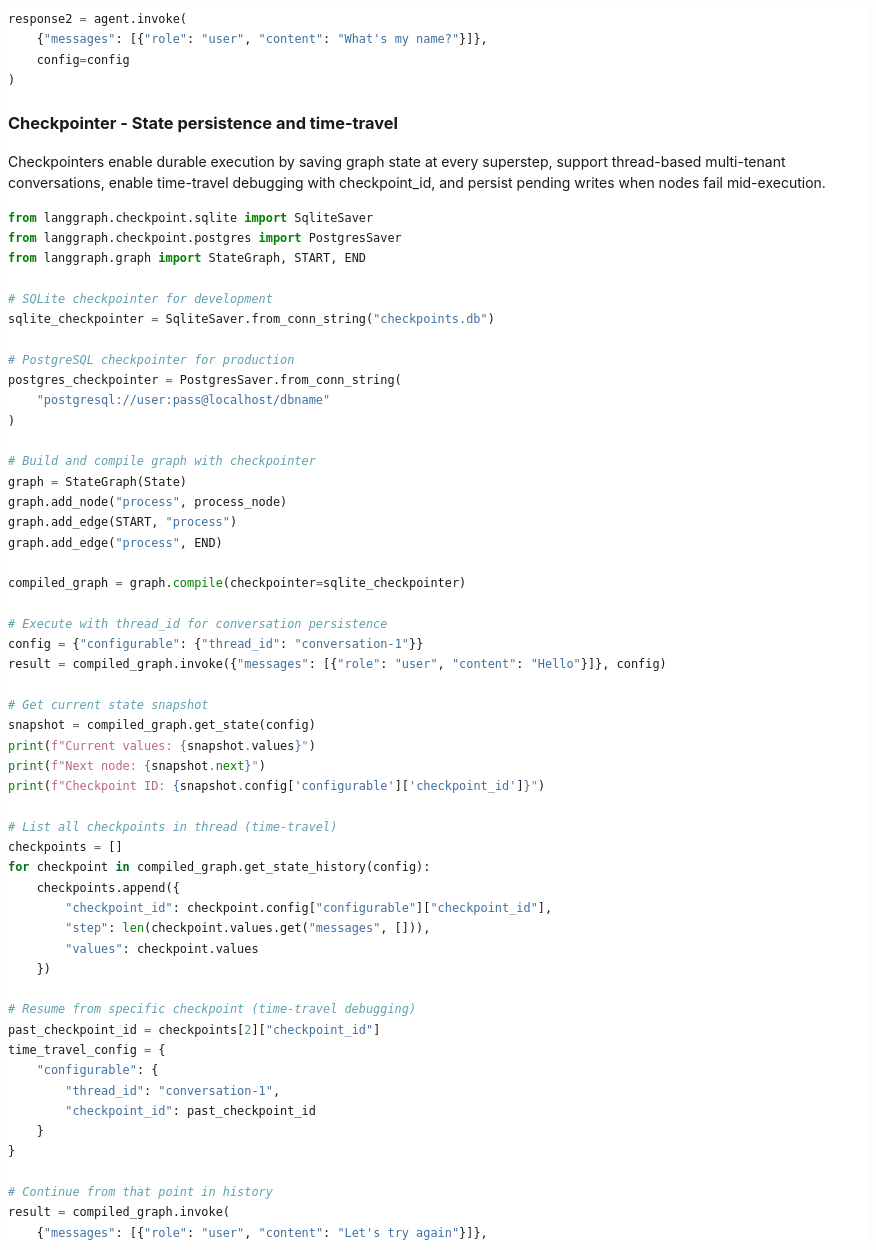 ```python
response2 = agent.invoke(
    {"messages": [{"role": "user", "content": "What's my name?"}]},
    config=config
)
```

### Checkpointer - State persistence and time-travel

Checkpointers enable durable execution by saving graph state at every superstep, support thread-based multi-tenant conversations, enable time-travel debugging with checkpoint_id, and persist pending writes when nodes fail mid-execution.

```python
from langgraph.checkpoint.sqlite import SqliteSaver
from langgraph.checkpoint.postgres import PostgresSaver
from langgraph.graph import StateGraph, START, END

# SQLite checkpointer for development
sqlite_checkpointer = SqliteSaver.from_conn_string("checkpoints.db")

# PostgreSQL checkpointer for production
postgres_checkpointer = PostgresSaver.from_conn_string(
    "postgresql://user:pass@localhost/dbname"
)

# Build and compile graph with checkpointer
graph = StateGraph(State)
graph.add_node("process", process_node)
graph.add_edge(START, "process")
graph.add_edge("process", END)

compiled_graph = graph.compile(checkpointer=sqlite_checkpointer)

# Execute with thread_id for conversation persistence
config = {"configurable": {"thread_id": "conversation-1"}}
result = compiled_graph.invoke({"messages": [{"role": "user", "content": "Hello"}]}, config)

# Get current state snapshot
snapshot = compiled_graph.get_state(config)
print(f"Current values: {snapshot.values}")
print(f"Next node: {snapshot.next}")
print(f"Checkpoint ID: {snapshot.config['configurable']['checkpoint_id']}")

# List all checkpoints in thread (time-travel)
checkpoints = []
for checkpoint in compiled_graph.get_state_history(config):
    checkpoints.append({
        "checkpoint_id": checkpoint.config["configurable"]["checkpoint_id"],
        "step": len(checkpoint.values.get("messages", [])),
        "values": checkpoint.values
    })

# Resume from specific checkpoint (time-travel debugging)
past_checkpoint_id = checkpoints[2]["checkpoint_id"]
time_travel_config = {
    "configurable": {
        "thread_id": "conversation-1",
        "checkpoint_id": past_checkpoint_id
    }
}

# Continue from that point in history
result = compiled_graph.invoke(
    {"messages": [{"role": "user", "content": "Let's try again"}]},
```